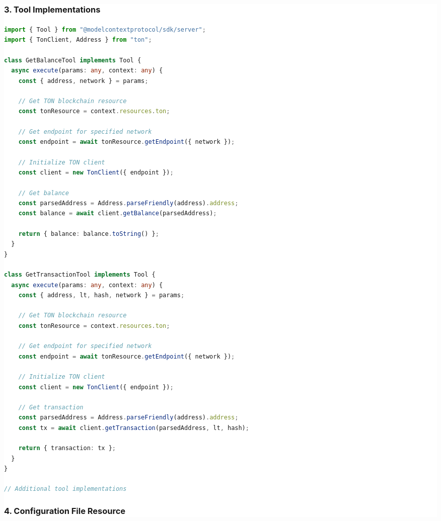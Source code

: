 ### 3. Tool Implementations

```typescript
import { Tool } from "@modelcontextprotocol/sdk/server";
import { TonClient, Address } from "ton";

class GetBalanceTool implements Tool {
  async execute(params: any, context: any) {
    const { address, network } = params;
    
    // Get TON blockchain resource
    const tonResource = context.resources.ton;
    
    // Get endpoint for specified network
    const endpoint = await tonResource.getEndpoint({ network });
    
    // Initialize TON client
    const client = new TonClient({ endpoint });
    
    // Get balance
    const parsedAddress = Address.parseFriendly(address).address;
    const balance = await client.getBalance(parsedAddress);
    
    return { balance: balance.toString() };
  }
}

class GetTransactionTool implements Tool {
  async execute(params: any, context: any) {
    const { address, lt, hash, network } = params;
    
    // Get TON blockchain resource
    const tonResource = context.resources.ton;
    
    // Get endpoint for specified network
    const endpoint = await tonResource.getEndpoint({ network });
    
    // Initialize TON client
    const client = new TonClient({ endpoint });
    
    // Get transaction
    const parsedAddress = Address.parseFriendly(address).address;
    const tx = await client.getTransaction(parsedAddress, lt, hash);
    
    return { transaction: tx };
  }
}

// Additional tool implementations
```

### 4. Configuration File Resource
